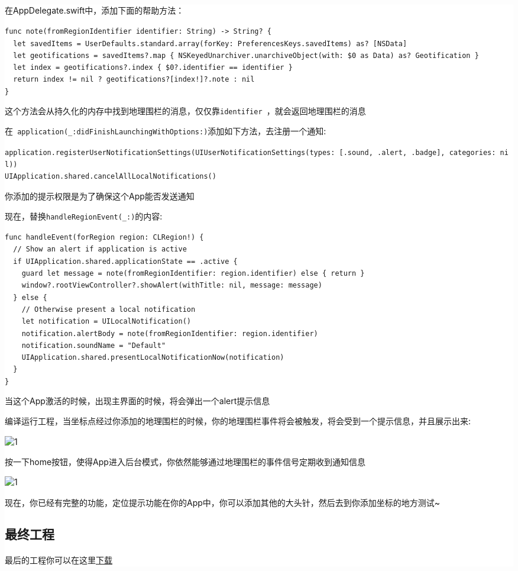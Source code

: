 在AppDelegate.swift中，添加下面的帮助方法：

```
func note(fromRegionIdentifier identifier: String) -> String? {
  let savedItems = UserDefaults.standard.array(forKey: PreferencesKeys.savedItems) as? [NSData]
  let geotifications = savedItems?.map { NSKeyedUnarchiver.unarchiveObject(with: $0 as Data) as? Geotification }
  let index = geotifications?.index { $0?.identifier == identifier }
  return index != nil ? geotifications?[index!]?.note : nil
}
```

这个方法会从持久化的内存中找到地理围栏的消息，仅仅靠`identifier `，就会返回地理围栏的消息


在` application(_:didFinishLaunchingWithOptions:)`添加如下方法，去注册一个通知:

```
application.registerUserNotificationSettings(UIUserNotificationSettings(types: [.sound, .alert, .badge], categories: nil))
UIApplication.shared.cancelAllLocalNotifications()
```

你添加的提示权限是为了确保这个App能否发送通知

现在，替换`handleRegionEvent(_:)`的内容:

```
func handleEvent(forRegion region: CLRegion!) {
  // Show an alert if application is active
  if UIApplication.shared.applicationState == .active {
    guard let message = note(fromRegionIdentifier: region.identifier) else { return }
    window?.rootViewController?.showAlert(withTitle: nil, message: message)
  } else {
    // Otherwise present a local notification
    let notification = UILocalNotification()
    notification.alertBody = note(fromRegionIdentifier: region.identifier)
    notification.soundName = "Default"
    UIApplication.shared.presentLocalNotificationNow(notification)
  }
}
```
当这个App激活的时候，出现主界面的时候，将会弹出一个alert提示信息

编译运行工程，当坐标点经过你添加的地理围栏的时候，你的地理围栏事件将会被触发，将会受到一个提示信息，并且展示出来:

![1](https://koenig-media.raywenderlich.com/uploads/2016/06/GeoSayByeToGoogle-281x500.png)


按一下home按钮，使得App进入后台模式，你依然能够通过地理围栏的事件信号定期收到通知信息

![1](https://koenig-media.raywenderlich.com/uploads/2016/09/IMG_2239-281x500.png)


 现在，你已经有完整的功能，定位提示功能在你的App中，你可以添加其他的大头针，然后去到你添加坐标的地方测试~
 
## 最终工程

最后的工程你可以在这里[下载](https://koenig-media.raywenderlich.com/uploads/2016/09/Geotify-Final-1.zip)








